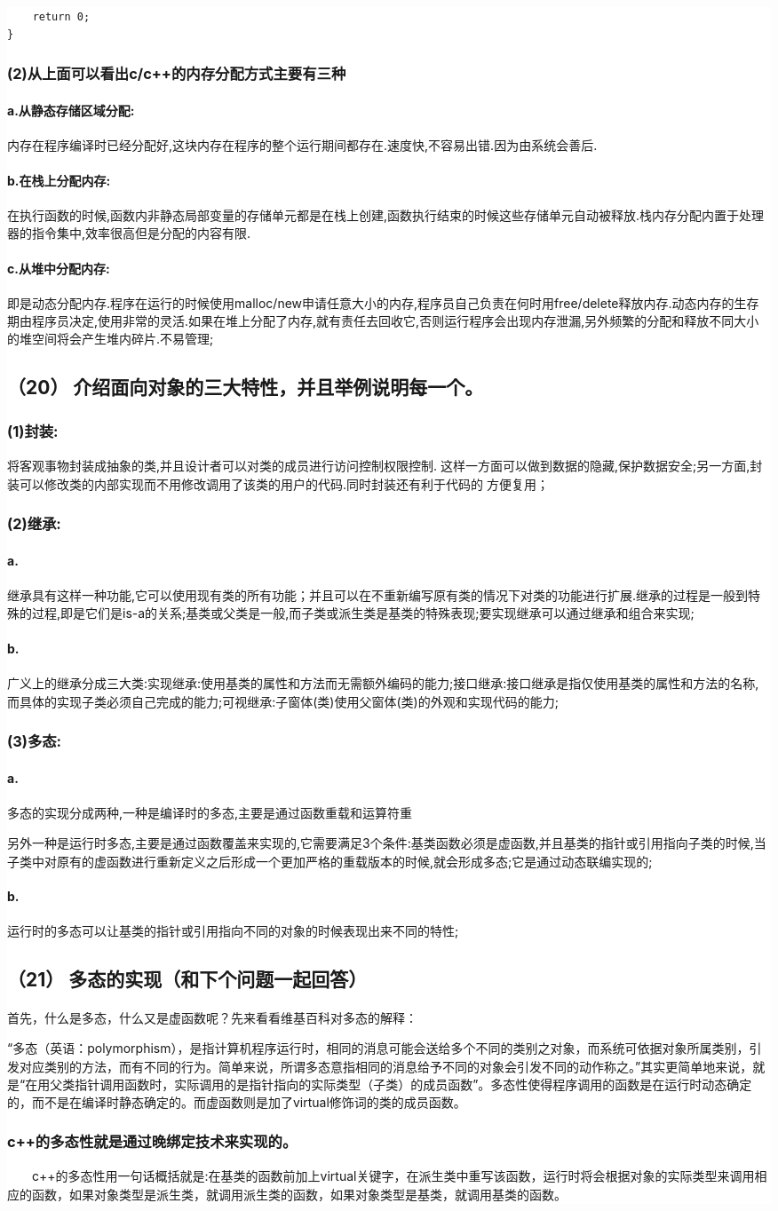 	    return 0;
	}
### (2)从上面可以看出c/c++的内存分配方式主要有三种

#### a.从静态存储区域分配:
   内存在程序编译时已经分配好,这块内存在程序的整个运行期间都存在.速度快,不容易出错.因为由系统会善后.

#### b.在栈上分配内存:
   在执行函数的时候,函数内非静态局部变量的存储单元都是在栈上创建,函数执行结束的时候这些存储单元自动被释放.栈内存分配内置于处理器的指令集中,效率很高但是分配的内容有限.

#### c.从堆中分配内存:
即是动态分配内存.程序在运行的时候使用malloc/new申请任意大小的内存,程序员自己负责在何时用free/delete释放内存.动态内存的生存期由程序员决定,使用非常的灵活.如果在堆上分配了内存,就有责任去回收它,否则运行程序会出现内存泄漏,另外频繁的分配和释放不同大小的堆空间将会产生堆内碎片.不易管理;
## （20） 介绍面向对象的三大特性，并且举例说明每一个。

### (1)封装:

将客观事物封装成抽象的类,并且设计者可以对类的成员进行访问控制权限控制. 这样一方面可以做到数据的隐藏,保护数据安全;另一方面,封装可以修改类的内部实现而不用修改调用了该类的用户的代码.同时封装还有利于代码的 方便复用；

### (2)继承:
#### a.
继承具有这样一种功能,它可以使用现有类的所有功能；并且可以在不重新编写原有类的情况下对类的功能进行扩展.继承的过程是一般到特殊的过程,即是它们是is-a的关系;基类或父类是一般,而子类或派生类是基类的特殊表现;要实现继承可以通过继承和组合来实现;

#### b.
广义上的继承分成三大类:实现继承:使用基类的属性和方法而无需额外编码的能力;接口继承:接口继承是指仅使用基类的属性和方法的名称,而具体的实现子类必须自己完成的能力;可视继承:子窗体(类)使用父窗体(类)的外观和实现代码的能力;

### (3)多态:
#### a.
多态的实现分成两种,一种是编译时的多态,主要是通过函数重载和运算符重

另外一种是运行时多态,主要是通过函数覆盖来实现的,它需要满足3个条件:基类函数必须是虚函数,并且基类的指针或引用指向子类的时候,当子类中对原有的虚函数进行重新定义之后形成一个更加严格的重载版本的时候,就会形成多态;它是通过动态联编实现的;

#### b.
运行时的多态可以让基类的指针或引用指向不同的对象的时候表现出来不同的特性;

## （21） 多态的实现（和下个问题一起回答）

 首先，什么是多态，什么又是虚函数呢？先来看看维基百科对多态的解释：

“多态（英语：polymorphism），是指计算机程序运行时，相同的消息可能会送给多个不同的类别之对象，而系统可依据对象所属类别，引发对应类别的方法，而有不同的行为。简单来说，所谓多态意指相同的消息给予不同的对象会引发不同的动作称之。”其实更简单地来说，就是“在用父类指针调用函数时，实际调用的是指针指向的实际类型（子类）的成员函数”。多态性使得程序调用的函数是在运行时动态确定的，而不是在编译时静态确定的。而虚函数则是加了virtual修饰词的类的成员函数。

### c++的多态性就是通过晚绑定技术来实现的。
　　c++的多态性用一句话概括就是:在基类的函数前加上virtual关键字，在派生类中重写该函数，运行时将会根据对象的实际类型来调用相应的函数，如果对象类型是派生类，就调用派生类的函数，如果对象类型是基类，就调用基类的函数。
